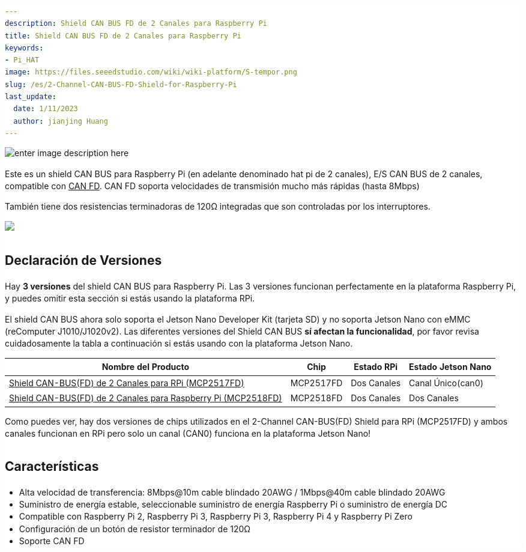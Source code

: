 ```yaml
---
description: Shield CAN BUS FD de 2 Canales para Raspberry Pi
title: Shield CAN BUS FD de 2 Canales para Raspberry Pi
keywords:
- Pi_HAT
image: https://files.seeedstudio.com/wiki/wiki-platform/S-tempor.png
slug: /es/2-Channel-CAN-BUS-FD-Shield-for-Raspberry-Pi
last_update:
  date: 1/11/2023
  author: jianjing Huang
---
```


![enter image description here](https://files.seeedstudio.com/wiki/CAN-BUS-FD/MCP2518FD.png)

Este es un shield CAN BUS para Raspberry Pi (en adelante denominado hat pi de 2 canales), E/S CAN BUS de 2 canales, compatible con [CAN FD](https://en.wikipedia.org/wiki/CAN_FD). CAN FD soporta velocidades de transmisión mucho más rápidas (hasta 8Mbps)

También tiene dos resistencias terminadoras de 120Ω integradas que son controladas por los interruptores.

<p style={{textAlign: 'center'}}><a href="https://www.seeedstudio.com/CAN-BUS-FD-HAT-for-Raspberry-Pi-p-4742.html" target="_blank"><img src="https://files.seeedstudio.com/wiki/Seeed-WiKi/docs/images/300px-Get_One_Now_Banner-ragular.png" /></a></p>

## Declaración de Versiones

Hay **3 versiones** del shield CAN BUS para Raspberry Pi. Las 3 versiones funcionan perfectamente en la plataforma Raspberry Pi, y puedes omitir esta sección si estás usando la plataforma RPi.

El shield CAN BUS ahora solo soporta el Jetson Nano Developer Kit (tarjeta SD) y no soporta Jetson Nano con eMMC (reComputer J1010/J1020v2). Las diferentes versiones del Shield CAN BUS **sí afectan la funcionalidad**, por favor revisa cuidadosamente la tabla a continuación si estás usando con la plataforma Jetson Nano.

|Nombre del Producto|Chip|Estado RPi|Estado Jetson Nano|
|--|--|--|--|
|[Shield CAN-BUS(FD) de 2 Canales para RPi (MCP2517FD)](https://www.seeedstudio.com/2-Channel-CAN-BUS-FD-Shield-for-Raspberry-Pi-p-4072.html)|MCP2517FD|Dos Canales|Canal Único(can0)|
|[Shield CAN-BUS(FD) de 2 Canales para Raspberry Pi (MCP2518FD)](https://www.seeedstudio.com/CAN-BUS-FD-HAT-for-Raspberry-Pi-p-4742.html)|MCP2518FD|Dos Canales|Dos Canales|

Como puedes ver, hay dos versiones de chips utilizados en el 2-Channel CAN-BUS(FD) Shield para RPi (MCP2517FD) y ambos canales funcionan en RPi pero solo un canal (CAN0) funciona en la plataforma Jetson Nano!

## Características

- Alta velocidad de transferencia: 8Mbps@10m cable blindado 20AWG / 1Mbps@40m cable blindado 20AWG
- Suministro de energía estable, seleccionable suministro de energía Raspberry Pi o suministro de energía DC
- Compatible con Raspberry Pi 2, Raspberry Pi 3, Raspberry Pi 3, Raspberry Pi 4 y Raspberry Pi Zero
- Configuración de un botón de resistor terminador de 120Ω
- Soporte CAN FD
